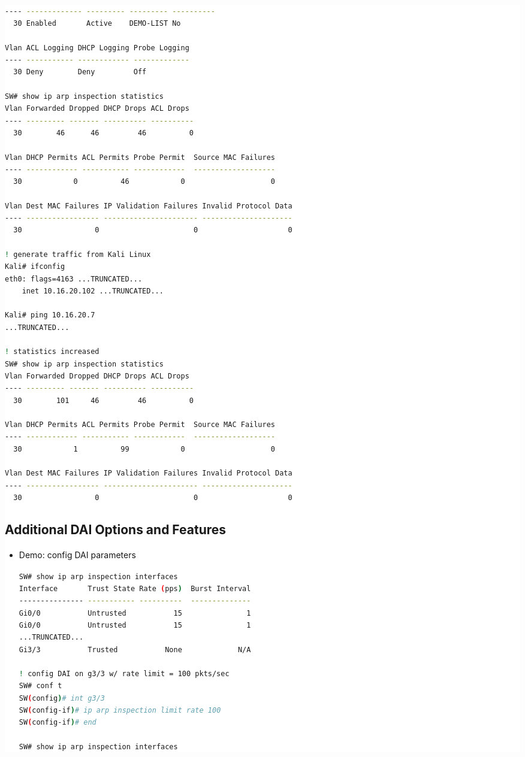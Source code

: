   ```bash
  ---- ------------- --------- --------- ----------
    30 Enabled       Active    DEMO-LIST No
  
  Vlan ACL Logging DHCP Logging Probe Logging
  ---- ----------- ------------ -------------
    30 Deny        Deny         Off

  SW# show ip arp inspection statistics
  Vlan Forwarded Dropped DHCP Drops ACL Drops
  ---- --------- ------- ---------- ----------
    30        46      46         46          0
  
  Vlan DHCP Permits ACL Permits Probe Permit  Source MAC Failures
  ---- ------------ ----------- ------------  -------------------
    30            0          46            0                    0
  
  Vlan Dest MAC Failures IP Validation Failures Invalid Protocol Data
  ---- ----------------- ---------------------- ---------------------
    30                 0                      0                     0

  ! generate traffic from Kali Linux
  Kali# ifconfig
  eth0: flags=4163 ...TRUNCATED...
      inet 10.16.20.102 ...TRUNCATED...

  Kali# ping 10.16.20.7
  ...TRUNCATED...

  ! statistics increased
  SW# show ip arp inspection statistics
  Vlan Forwarded Dropped DHCP Drops ACL Drops
  ---- --------- ------- ---------- ----------
    30        101     46         46          0
  
  Vlan DHCP Permits ACL Permits Probe Permit  Source MAC Failures
  ---- ------------ ----------- ------------  -------------------
    30            1          99            0                    0
  
  Vlan Dest MAC Failures IP Validation Failures Invalid Protocol Data
  ---- ----------------- ---------------------- ---------------------
    30                 0                      0                     0
  ```


## Additional DAI Options and Features

- Demo: config DAI parameters

  ```bash
  SW# show ip arp inspection interfaces
  Interface       Trust State Rate (pps)  Burst Interval
  --------------- ----------- ----------  --------------
  Gi0/0           Untrusted           15               1
  Gi0/0           Untrusted           15               1
  ...TRUNCATED...
  Gi3/3           Trusted           None             N/A

  ! config DAI on g3/3 w/ rate limit = 100 pkts/sec
  SW# conf t
  SW(config)# int g3/3
  SW(config-if)# ip arp inspection limit rate 100
  SW(config-if)# end

  SW# show ip arp inspection interfaces
  ```